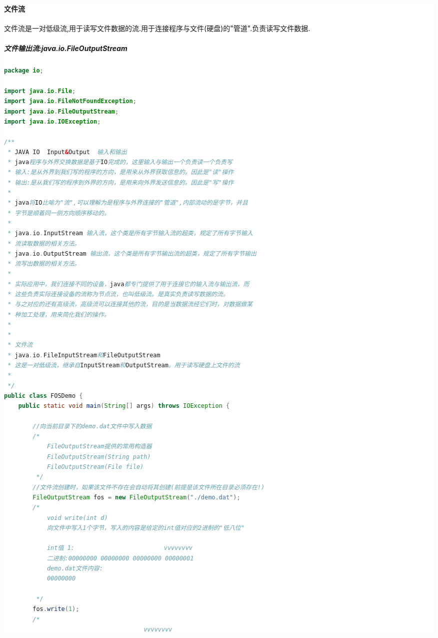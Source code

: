 

#### 文件流

文件流是一对低级流,用于读写文件数据的流.用于连接程序与文件(硬盘)的"管道".负责读写文件数据.

##### 文件输出流:java.io.FileOutputStream

```java
package io;

import java.io.File;
import java.io.FileNotFoundException;
import java.io.FileOutputStream;
import java.io.IOException;

/**
 * JAVA IO  Input&Output  输入和输出
 * java程序与外界交换数据是基于IO完成的，这里输入与输出一个负责读一个负责写
 * 输入:是从外界到我们写的程序的方向，是用来从外界获取信息的。因此是"读"操作
 * 输出:是从我们写的程序到外界的方向，是用来向外界发送信息的。因此是"写"操作
 *
 * java将IO比喻为"流",可以理解为是程序与外界连接的"管道",内部流动的是字节，并且
 * 字节是顺着同一侧方向顺序移动的。
 *
 * java.io.InputStream 输入流，这个类是所有字节输入流的超类，规定了所有字节输入
 * 流读取数据的相关方法。
 * java.io.OutputStream 输出流，这个类是所有字节输出流的超类，规定了所有字节输出
 * 流写出数据的相关方法。
 *
 * 实际应用中，我们连接不同的设备，java都专门提供了用于连接它的输入流与输出流，而
 * 这些负责实际连接设备的流称为节点流，也叫低级流。是真实负责读写数据的流。
 * 与之对应的还有高级流，高级流可以连接其他的流，目的是当数据流经它们时，对数据做某
 * 种加工处理，用来简化我们的操作。
 *
 *
 * 文件流
 * java.io.FileInputStream和FileOutputStream
 * 这是一对低级流，继承自InputStream和OutputStream。用于读写硬盘上文件的流
 *
 */
public class FOSDemo {
    public static void main(String[] args) throws IOException {

        //向当前目录下的demo.dat文件中写入数据
        /*
            FileOutputStream提供的常用构造器
            FileOutputStream(String path)
            FileOutputStream(File file)
         */
        //文件流创建时，如果该文件不存在会自动将其创建(前提是该文件所在目录必须存在!)
        FileOutputStream fos = new FileOutputStream("./demo.dat");
        /*
            void write(int d)
            向文件中写入1个字节，写入的内容是给定的int值对应的2进制的"低八位"

            int值 1:                         vvvvvvvv
            二进制:00000000 00000000 00000000 00000001
            demo.dat文件内容:
            00000000

         */
        fos.write(1);
        /*
                                       vvvvvvvv
```
